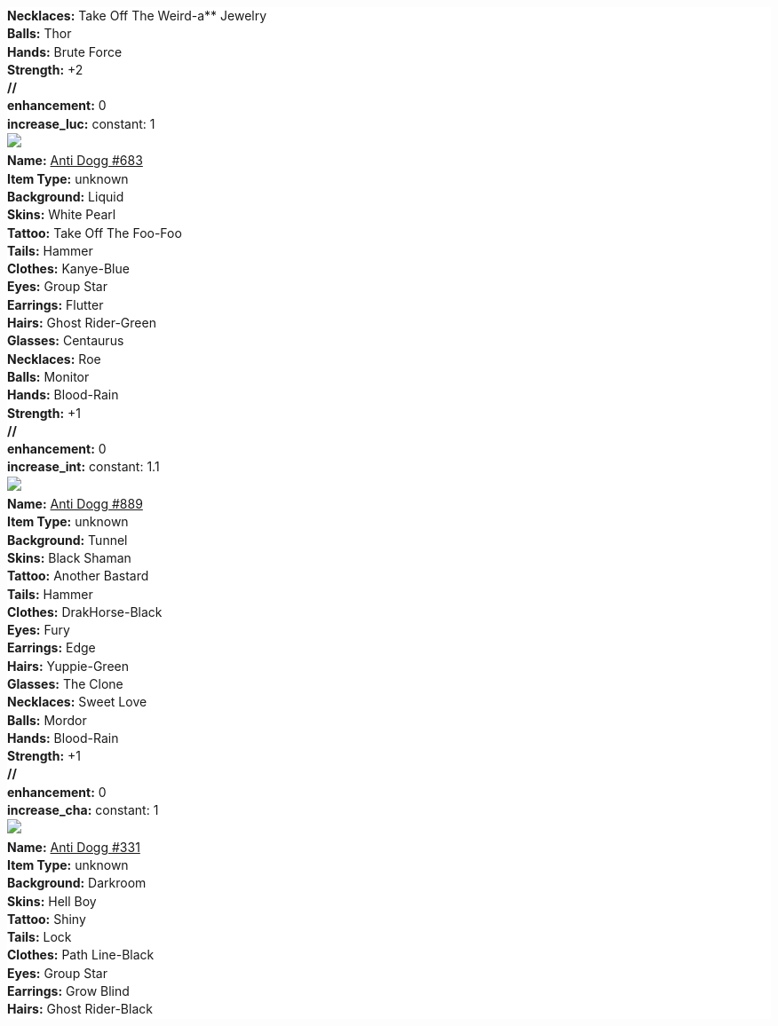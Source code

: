 <div><strong>Necklaces:</strong> Take Off The Weird-a** Jewelry</div>
<div><strong>Balls:</strong> Thor</div>
<div><strong>Hands:</strong> Brute Force</div>
<div><strong>Strength:</strong> +2</div>
<div><strong>//</strong></div><div><strong>enhancement:</strong> 0</div>
<div><strong>increase_luc:</strong> constant: 1</div>
</div>
<div class="item_thumbnail">
<a href="https://mintgarden.io/nfts/nft1mprxv09lsq6aqlyglcuqeeklrz4q473h2x7akxrfa5at2jchh5tqzud8ha"><img loading="lazy" src="https://assets.mainnet.mintgarden.io/thumbnails/982f4db484170127a49cfe58e271d3967382a6b2d1d2dd13fdd3486438172cf0.webp"></a>
<div><strong>Name:</strong> <a href="https://mintgarden.io/nfts/nft1mprxv09lsq6aqlyglcuqeeklrz4q473h2x7akxrfa5at2jchh5tqzud8ha">Anti Dogg #683</a></div>
<div><strong>Item Type:</strong> unknown</div>
<div><strong>Background:</strong> Liquid</div>
<div><strong>Skins:</strong> White Pearl</div>
<div><strong>Tattoo:</strong> Take Off The Foo-Foo</div>
<div><strong>Tails:</strong> Hammer</div>
<div><strong>Clothes:</strong> Kanye-Blue</div>
<div><strong>Eyes:</strong> Group Star</div>
<div><strong>Earrings:</strong> Flutter</div>
<div><strong>Hairs:</strong> Ghost Rider-Green</div>
<div><strong>Glasses:</strong> Centaurus</div>
<div><strong>Necklaces:</strong> Roe</div>
<div><strong>Balls:</strong> Monitor</div>
<div><strong>Hands:</strong> Blood-Rain</div>
<div><strong>Strength:</strong> +1</div>
<div><strong>//</strong></div><div><strong>enhancement:</strong> 0</div>
<div><strong>increase_int:</strong> constant: 1.1</div>
</div>
<div class="item_thumbnail">
<a href="https://mintgarden.io/nfts/nft1fycueq590kl25pqstasuckhmca4m5e8am0mnwn4nh959t0mfkpjqtum2am"><img loading="lazy" src="https://assets.mainnet.mintgarden.io/thumbnails/031eed2c48b90d6fdfbcf7ddf24ab916f894df6a4ea6de7d9ba5b366ee304b3d.webp"></a>
<div><strong>Name:</strong> <a href="https://mintgarden.io/nfts/nft1fycueq590kl25pqstasuckhmca4m5e8am0mnwn4nh959t0mfkpjqtum2am">Anti Dogg #889</a></div>
<div><strong>Item Type:</strong> unknown</div>
<div><strong>Background:</strong> Tunnel</div>
<div><strong>Skins:</strong> Black Shaman</div>
<div><strong>Tattoo:</strong> Another Bastard</div>
<div><strong>Tails:</strong> Hammer</div>
<div><strong>Clothes:</strong> DrakHorse-Black</div>
<div><strong>Eyes:</strong> Fury</div>
<div><strong>Earrings:</strong> Edge</div>
<div><strong>Hairs:</strong> Yuppie-Green</div>
<div><strong>Glasses:</strong> The Clone</div>
<div><strong>Necklaces:</strong> Sweet Love</div>
<div><strong>Balls:</strong> Mordor</div>
<div><strong>Hands:</strong> Blood-Rain</div>
<div><strong>Strength:</strong> +1</div>
<div><strong>//</strong></div><div><strong>enhancement:</strong> 0</div>
<div><strong>increase_cha:</strong> constant: 1</div>
</div>
<div class="item_thumbnail">
<a href="https://mintgarden.io/nfts/nft1hy9sg5m2fgqshd3rsqp9yh34tavqkahzcvfpfxmhw9lkneuc49csx0qz3c"><img loading="lazy" src="https://assets.mainnet.mintgarden.io/thumbnails/7c25ba886319d12774634402303993ccaf9feb97a0fa8cec685fca2de90b494c.webp"></a>
<div><strong>Name:</strong> <a href="https://mintgarden.io/nfts/nft1hy9sg5m2fgqshd3rsqp9yh34tavqkahzcvfpfxmhw9lkneuc49csx0qz3c">Anti Dogg #331</a></div>
<div><strong>Item Type:</strong> unknown</div>
<div><strong>Background:</strong> Darkroom</div>
<div><strong>Skins:</strong> Hell Boy</div>
<div><strong>Tattoo:</strong> Shiny</div>
<div><strong>Tails:</strong> Lock</div>
<div><strong>Clothes:</strong> Path Line-Black</div>
<div><strong>Eyes:</strong> Group Star</div>
<div><strong>Earrings:</strong> Grow Blind</div>
<div><strong>Hairs:</strong> Ghost Rider-Black</div>
